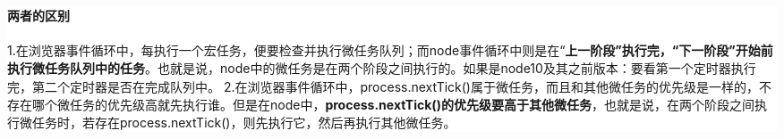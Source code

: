 #### 两者的区别

1.在浏览器事件循环中，每执行一个宏任务，便要检查并执行微任务队列；而node事件循环中则是在“**上一阶段”执行完，“下一阶段”开始前执行微任务队列中的任务**。也就是说，node中的微任务是在两个阶段之间执行的。如果是node10及其之前版本：要看第一个定时器执行完，第二个定时器是否在完成队列中。
2.在浏览器事件循环中，process.nextTick()属于微任务，而且和其他微任务的优先级是一样的，不存在哪个微任务的优先级高就先执行谁。但是在node中，**process.nextTick()的优先级要高于其他微任务**，也就是说，在两个阶段之间执行微任务时，若存在process.nextTick()，则先执行它，然后再执行其他微任务。

